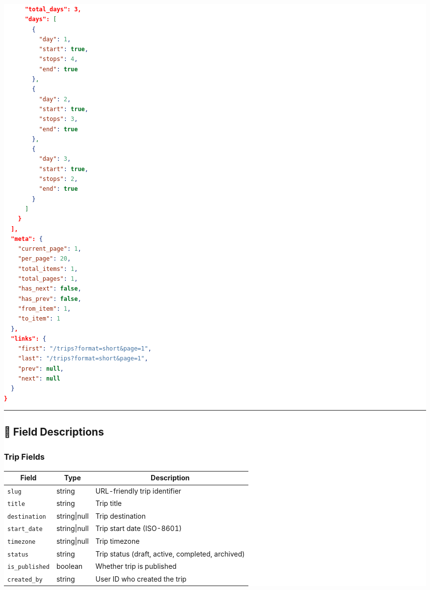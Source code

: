 ```json
      "total_days": 3,
      "days": [
        {
          "day": 1,
          "start": true,
          "stops": 4,
          "end": true
        },
        {
          "day": 2,
          "start": true,
          "stops": 3,
          "end": true
        },
        {
          "day": 3,
          "start": true,
          "stops": 2,
          "end": true
        }
      ]
    }
  ],
  "meta": {
    "current_page": 1,
    "per_page": 20,
    "total_items": 1,
    "total_pages": 1,
    "has_next": false,
    "has_prev": false,
    "from_item": 1,
    "to_item": 1
  },
  "links": {
    "first": "/trips?format=short&page=1",
    "last": "/trips?format=short&page=1",
    "prev": null,
    "next": null
  }
}
```

---

## 🔧 Field Descriptions

### Trip Fields
| Field | Type | Description |
|-------|------|-------------|
| `slug` | string | URL-friendly trip identifier |
| `title` | string | Trip title |
| `destination` | string\|null | Trip destination |
| `start_date` | string\|null | Trip start date (ISO-8601) |
| `timezone` | string\|null | Trip timezone |
| `status` | string | Trip status (draft, active, completed, archived) |
| `is_published` | boolean | Whether trip is published |
| `created_by` | string | User ID who created the trip |